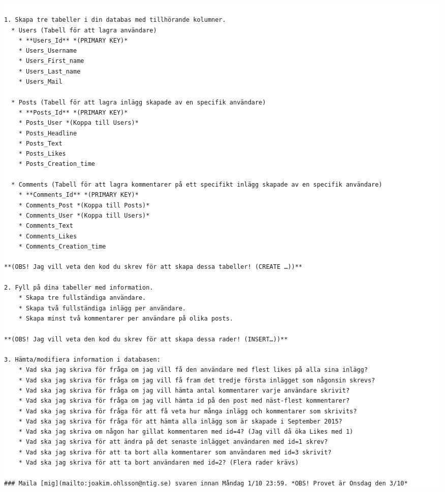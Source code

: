 ```

1. Skapa tre tabeller i din databas med tillhörande kolumner.
  * Users (Tabell för att lagra användare)
	* **Users_Id** *(PRIMARY KEY)*
	* Users_Username
	* Users_First_name
	* Users_Last_name
	* Users_Mail

  * Posts (Tabell för att lagra inlägg skapade av en specifik användare)
	* **Posts_Id** *(PRIMARY KEY)*
	* Posts_User *(Koppa till Users)*
	* Posts_Headline
	* Posts_Text
	* Posts_Likes
	* Posts_Creation_time
	
  * Comments (Tabell för att lagra kommentarer på ett specifikt inlägg skapade av en specifik användare)
	* **Comments_Id** *(PRIMARY KEY)*
	* Comments_Post *(Koppa till Posts)*
	* Comments_User *(Koppa till Users)*
	* Comments_Text
	* Comments_Likes
	* Comments_Creation_time

**(OBS! Jag vill veta den kod du skrev för att skapa dessa tabeller! (CREATE …))**

2. Fyll på dina tabeller med information.
	* Skapa tre fullständiga användare.
	* Skapa två fullständiga inlägg per användare.
	* Skapa minst två kommentarer per användare på olika posts.
	
**(OBS! Jag vill veta den kod du skrev för att skapa dessa rader! (INSERT…))**

3. Hämta/modifiera information i databasen:
	* Vad ska jag skriva för fråga om jag vill få den användare med flest likes på alla sina inlägg?
	* Vad ska jag skriva för fråga om jag vill få fram det tredje första inlägget som någonsin skrevs?
	* Vad ska jag skriva för fråga om jag vill hämta antal kommentarer varje användare skrivit?
	* Vad ska jag skriva för fråga om jag vill hämta id på den post med näst-flest kommentarer?
	* Vad ska jag skriva för fråga för att få veta hur många inlägg och kommentarer som skrivits?
	* Vad ska jag skriva för fråga för att hämta alla inlägg som är skapade i September 2015?
	* Vad ska jag skriva om någon har gillat kommentaren med id=4? (Jag vill då öka Likes med 1)
	* Vad ska jag skriva för att ändra på det senaste inlägget användaren med id=1 skrev?
	* Vad ska jag skriva för att ta bort alla kommentarer som användaren med id=3 skrivit?
	* Vad ska jag skriva för att ta bort användaren med id=2? (Flera rader krävs)
	
### Maila [mig](mailto:joakim.ohlsson@ntig.se) svaren innan Måndag 1/10 23:59. *OBS! Provet är Onsdag den 3/10*
